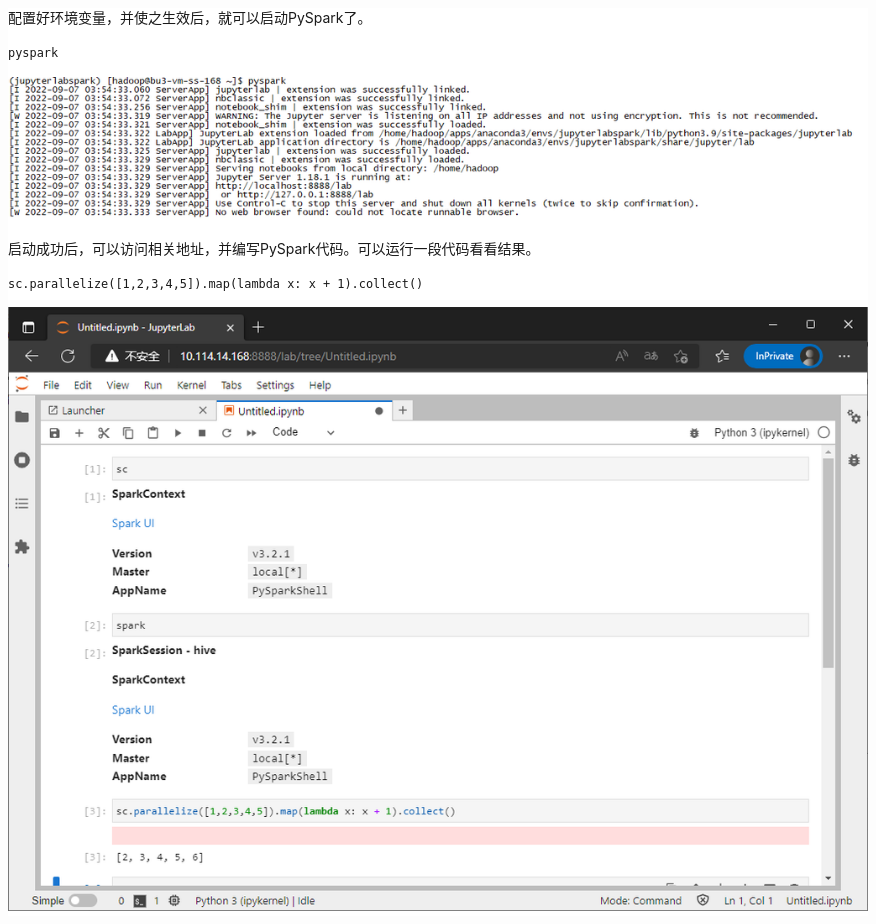 配置好环境变量，并使之生效后，就可以启动PySpark了。

```
pyspark
```

![image-20220907115542142](images/image-20220907115542142.png)

启动成功后，可以访问相关地址，并编写PySpark代码。可以运行一段代码看看结果。

```
sc.parallelize([1,2,3,4,5]).map(lambda x: x + 1).collect()
```

![image-20220907115823476](images/image-20220907115823476.png)
